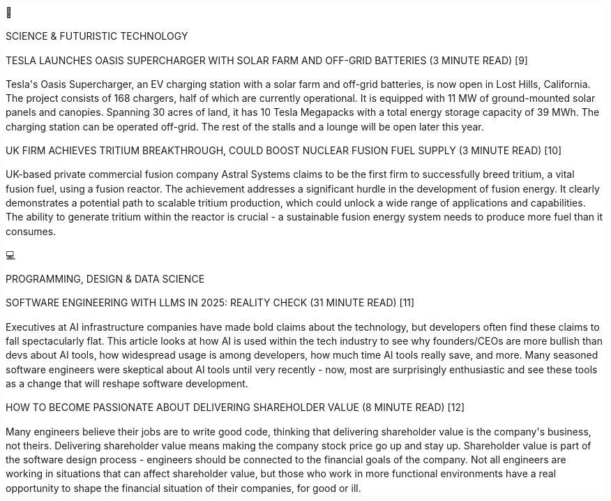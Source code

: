 🚀 

SCIENCE & FUTURISTIC TECHNOLOGY

 TESLA LAUNCHES OASIS SUPERCHARGER WITH SOLAR FARM AND OFF-GRID
BATTERIES (3 MINUTE READ) [9] 

 Tesla's Oasis Supercharger, an EV charging station with a solar farm
and off-grid batteries, is now open in Lost Hills, California. The
project consists of 168 chargers, half of which are currently
operational. It is equipped with 11 MW of ground-mounted solar panels
and canopies. Spanning 30 acres of land, it has 10 Tesla Megapacks
with a total energy storage capacity of 39 MWh. The charging station
can be operated off-grid. The rest of the stalls and a lounge will be
open later this year. 

 UK FIRM ACHIEVES TRITIUM BREAKTHROUGH, COULD BOOST NUCLEAR FUSION
FUEL SUPPLY (3 MINUTE READ) [10] 

 UK-based private commercial fusion company Astral Systems claims to
be the first firm to successfully breed tritium, a vital fusion fuel,
using a fusion reactor. The achievement addresses a significant hurdle
in the development of fusion energy. It clearly demonstrates a
potential path to scalable tritium production, which could unlock a
wide range of applications and capabilities. The ability to generate
tritium within the reactor is crucial - a sustainable fusion energy
system needs to produce more fuel than it consumes. 

💻 

PROGRAMMING, DESIGN & DATA SCIENCE

 SOFTWARE ENGINEERING WITH LLMS IN 2025: REALITY CHECK (31 MINUTE
READ) [11] 

 Executives at AI infrastructure companies have made bold claims about
the technology, but developers often find these claims to fall
spectacularly flat. This article looks at how AI is used within the
tech industry to see why founders/CEOs are more bullish than devs
about AI tools, how widespread usage is among developers, how much
time AI tools really save, and more. Many seasoned software engineers
were skeptical about AI tools until very recently - now, most are
surprisingly enthusiastic and see these tools as a change that will
reshape software development. 

 HOW TO BECOME PASSIONATE ABOUT DELIVERING SHAREHOLDER VALUE (8 MINUTE
READ) [12] 

 Many engineers believe their jobs are to write good code, thinking
that delivering shareholder value is the company's business, not
theirs. Delivering shareholder value means making the company stock
price go up and stay up. Shareholder value is part of the software
design process - engineers should be connected to the financial goals
of the company. Not all engineers are working in situations that can
affect shareholder value, but those who work in more functional
environments have a real opportunity to shape the financial situation
of their companies, for good or ill. 
